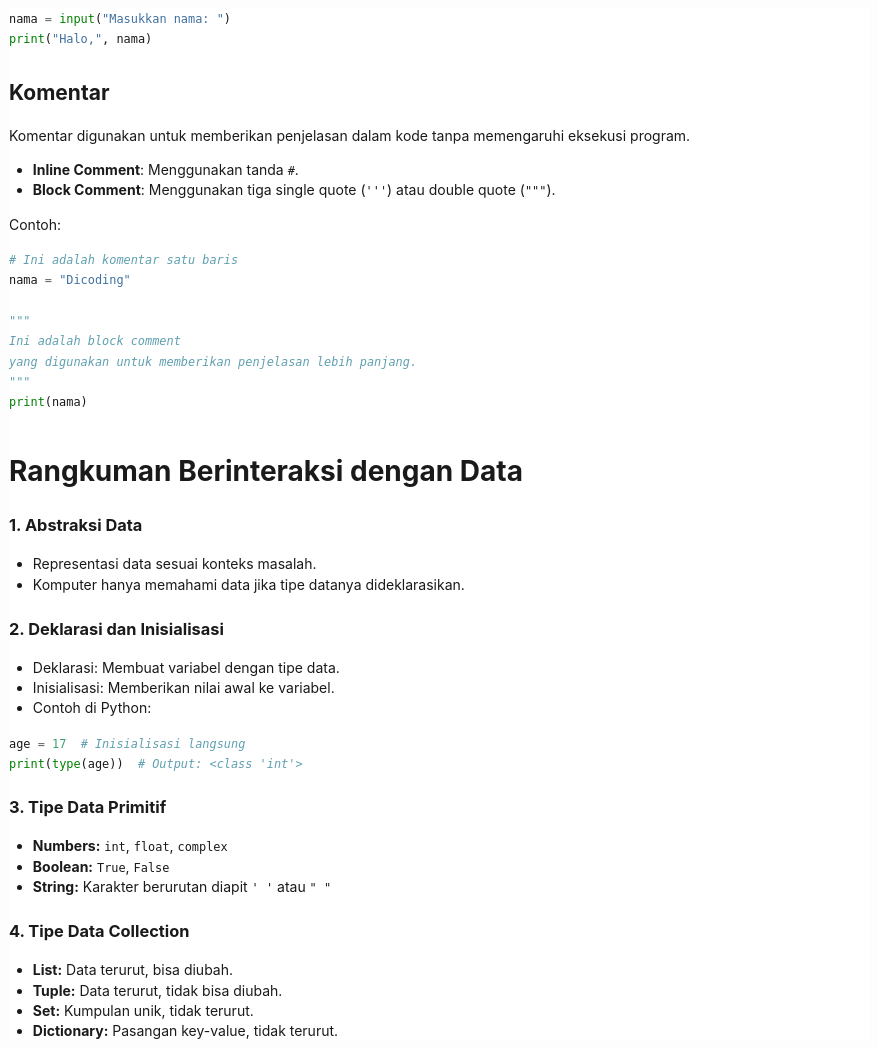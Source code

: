 ```python
nama = input("Masukkan nama: ")
print("Halo,", nama)
```

## Komentar

Komentar digunakan untuk memberikan penjelasan dalam kode tanpa memengaruhi eksekusi program.

- **Inline Comment**: Menggunakan tanda `#`.
- **Block Comment**: Menggunakan tiga single quote (`'''`) atau double quote (`"""`).

Contoh:

```python
# Ini adalah komentar satu baris
nama = "Dicoding"

"""
Ini adalah block comment
yang digunakan untuk memberikan penjelasan lebih panjang.
"""
print(nama)
```

# Rangkuman Berinteraksi dengan Data

### 1. **Abstraksi Data**

- Representasi data sesuai konteks masalah.
- Komputer hanya memahami data jika tipe datanya dideklarasikan.

### 2. **Deklarasi dan Inisialisasi**

- Deklarasi: Membuat variabel dengan tipe data.
- Inisialisasi: Memberikan nilai awal ke variabel.
- Contoh di Python:

```python
age = 17  # Inisialisasi langsung
print(type(age))  # Output: <class 'int'>
```

### 3. **Tipe Data Primitif**

- **Numbers:** `int`, `float`, `complex`
- **Boolean:** `True`, `False`
- **String:** Karakter berurutan diapit `' '` atau `" "`

### 4. **Tipe Data Collection**

- **List:** Data terurut, bisa diubah.
- **Tuple:** Data terurut, tidak bisa diubah.
- **Set:** Kumpulan unik, tidak terurut.
- **Dictionary:** Pasangan key-value, tidak terurut.
